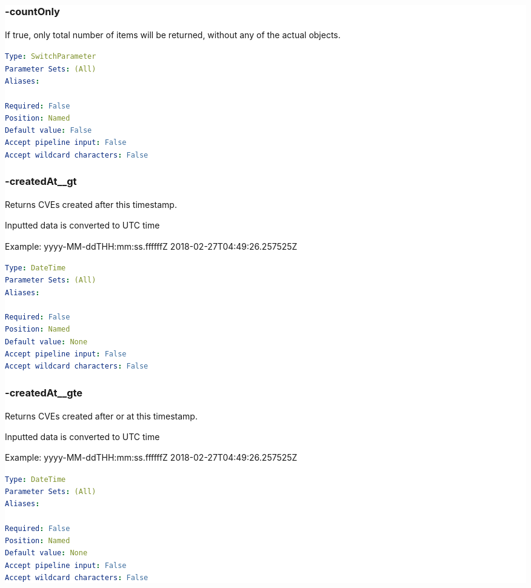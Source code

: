 ### -countOnly
If true, only total number of items will be returned, without any of the actual objects.

```yaml
Type: SwitchParameter
Parameter Sets: (All)
Aliases:

Required: False
Position: Named
Default value: False
Accept pipeline input: False
Accept wildcard characters: False
```

### -createdAt__gt
Returns CVEs created after this timestamp.

Inputted data is converted to UTC time

Example:
yyyy-MM-ddTHH:mm:ss.ffffffZ
2018-02-27T04:49:26.257525Z

```yaml
Type: DateTime
Parameter Sets: (All)
Aliases:

Required: False
Position: Named
Default value: None
Accept pipeline input: False
Accept wildcard characters: False
```

### -createdAt__gte
Returns CVEs created after or at this timestamp.

Inputted data is converted to UTC time

Example:
yyyy-MM-ddTHH:mm:ss.ffffffZ
2018-02-27T04:49:26.257525Z

```yaml
Type: DateTime
Parameter Sets: (All)
Aliases:

Required: False
Position: Named
Default value: None
Accept pipeline input: False
Accept wildcard characters: False
```

